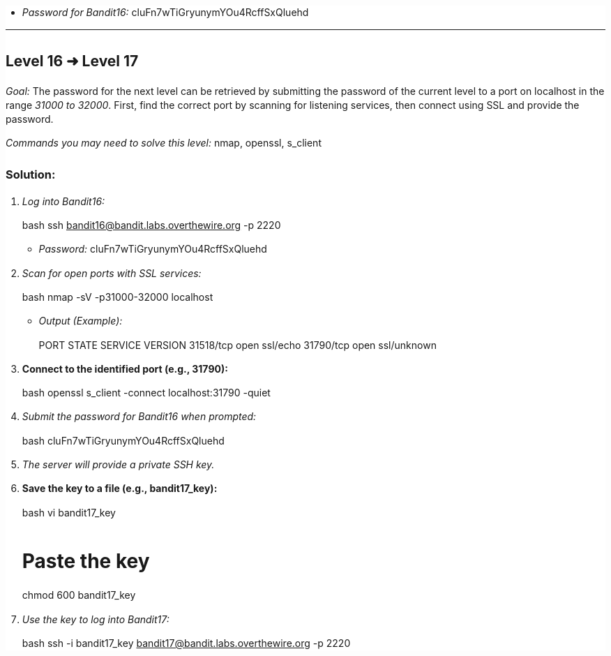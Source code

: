    - *Password for Bandit16:* cluFn7wTiGryunymYOu4RcffSxQluehd

---

## Level 16 ➜ Level 17

*Goal:* The password for the next level can be retrieved by submitting the password of the current level to a port on localhost in the range *31000 to 32000*. First, find the correct port by scanning for listening services, then connect using SSL and provide the password.

*Commands you may need to solve this level:* nmap, openssl, s_client

### Solution:

1. *Log into Bandit16:*

   bash
   ssh bandit16@bandit.labs.overthewire.org -p 2220
   

   - *Password:* cluFn7wTiGryunymYOu4RcffSxQluehd

2. *Scan for open ports with SSL services:*

   bash
   nmap -sV -p31000-32000 localhost
   

   - *Output (Example):*
     
     PORT      STATE SERVICE  VERSION
     31518/tcp open  ssl/echo
     31790/tcp open  ssl/unknown
     

3. **Connect to the identified port (e.g., 31790):**

   bash
   openssl s_client -connect localhost:31790 -quiet
   

4. *Submit the password for Bandit16 when prompted:*

   bash
   cluFn7wTiGryunymYOu4RcffSxQluehd
   

5. *The server will provide a private SSH key.*

6. **Save the key to a file (e.g., bandit17_key):**

   bash
   vi bandit17_key
   # Paste the key
   chmod 600 bandit17_key
   

7. *Use the key to log into Bandit17:*

   bash
   ssh -i bandit17_key bandit17@bandit.labs.overthewire.org -p 2220
   